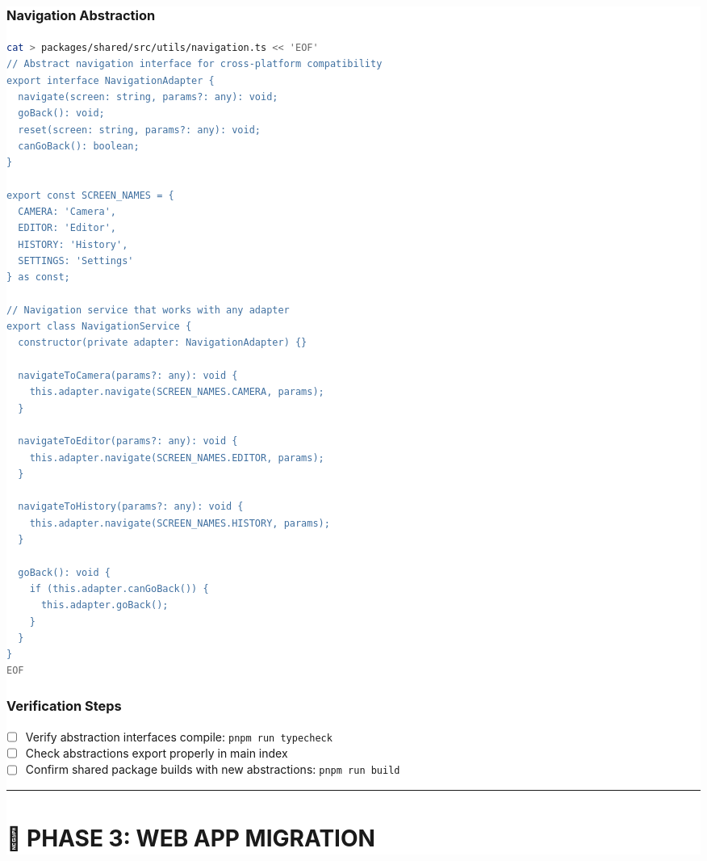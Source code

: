 ### Navigation Abstraction
```bash
cat > packages/shared/src/utils/navigation.ts << 'EOF'
// Abstract navigation interface for cross-platform compatibility
export interface NavigationAdapter {
  navigate(screen: string, params?: any): void;
  goBack(): void;
  reset(screen: string, params?: any): void;
  canGoBack(): boolean;
}

export const SCREEN_NAMES = {
  CAMERA: 'Camera',
  EDITOR: 'Editor', 
  HISTORY: 'History',
  SETTINGS: 'Settings'
} as const;

// Navigation service that works with any adapter
export class NavigationService {
  constructor(private adapter: NavigationAdapter) {}

  navigateToCamera(params?: any): void {
    this.adapter.navigate(SCREEN_NAMES.CAMERA, params);
  }

  navigateToEditor(params?: any): void {
    this.adapter.navigate(SCREEN_NAMES.EDITOR, params);
  }

  navigateToHistory(params?: any): void {
    this.adapter.navigate(SCREEN_NAMES.HISTORY, params);
  }

  goBack(): void {
    if (this.adapter.canGoBack()) {
      this.adapter.goBack();
    }
  }
}
EOF
```

### Verification Steps
- [ ] Verify abstraction interfaces compile: `pnpm run typecheck`
- [ ] Check abstractions export properly in main index
- [ ] Confirm shared package builds with new abstractions: `pnpm run build`

---

# 🚀 PHASE 3: WEB APP MIGRATION
